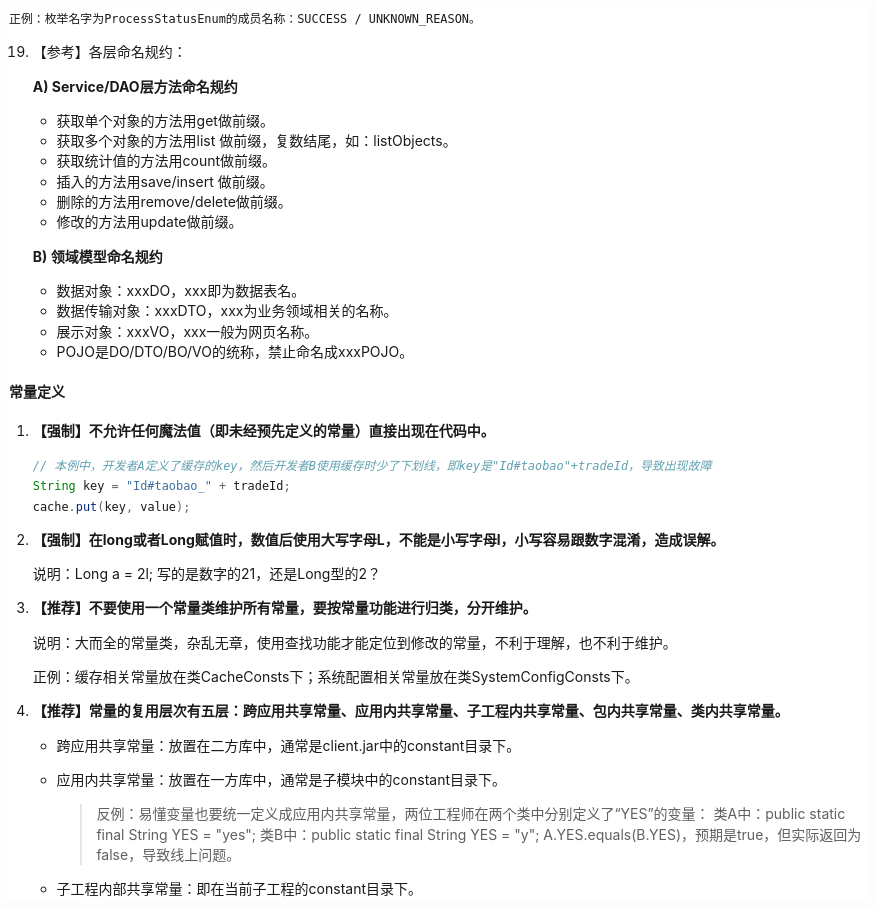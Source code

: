     正例：枚举名字为ProcessStatusEnum的成员名称：SUCCESS / UNKNOWN_REASON。 

    

19. 【参考】各层命名规约：  

    **A) Service/DAO层方法命名规约**

    - 获取单个对象的方法用get做前缀。 
    - 获取多个对象的方法用list 做前缀，复数结尾，如：listObjects。 
    - 获取统计值的方法用count做前缀。 
    - 插入的方法用save/insert 做前缀。 
    - 删除的方法用remove/delete做前缀。 
    - 修改的方法用update做前缀。 

    **B) 领域模型命名规约**

    - 数据对象：xxxDO，xxx即为数据表名。 
    - 数据传输对象：xxxDTO，xxx为业务领域相关的名称。 
    - 展示对象：xxxVO，xxx一般为网页名称。 
    - POJO是DO/DTO/BO/VO的统称，禁止命名成xxxPOJO。





#### 常量定义

1. **【强制】不允许任何魔法值（即未经预先定义的常量）直接出现在代码中。**  

   ```java
   // 本例中，开发者A定义了缓存的key，然后开发者B使用缓存时少了下划线，即key是"Id#taobao"+tradeId，导致出现故障 
   String key = "Id#taobao_" + tradeId; 
   cache.put(key, value); 
   ```
   
   
   
2. **【强制】在long或者Long赋值时，数值后使用大写字母L，不能是小写字母l，小写容易跟数字混淆，造成误解。** 

   说明：Long a = 2l; 写的是数字的21，还是Long型的2？ 

   

3. **【推荐】不要使用一个常量类维护所有常量，要按常量功能进行归类，分开维护。** 

   说明：大而全的常量类，杂乱无章，使用查找功能才能定位到修改的常量，不利于理解，也不利于维护。 

   正例：缓存相关常量放在类CacheConsts下；系统配置相关常量放在类SystemConfigConsts下。 

   

4. **【推荐】常量的复用层次有五层：跨应用共享常量、应用内共享常量、子工程内共享常量、包内共享常量、类内共享常量。** 

   - 跨应用共享常量：放置在二方库中，通常是client.jar中的constant目录下。 

   - 应用内共享常量：放置在一方库中，通常是子模块中的constant目录下。 

     > 反例：易懂变量也要统一定义成应用内共享常量，两位工程师在两个类中分别定义了“YES”的变量： 
     > 类A中：public static final String YES = "yes"; 
     > 类B中：public static final String YES = "y"; 
     > A.YES.equals(B.YES)，预期是true，但实际返回为false，导致线上问题。 

   - 子工程内部共享常量：即在当前子工程的constant目录下。 
